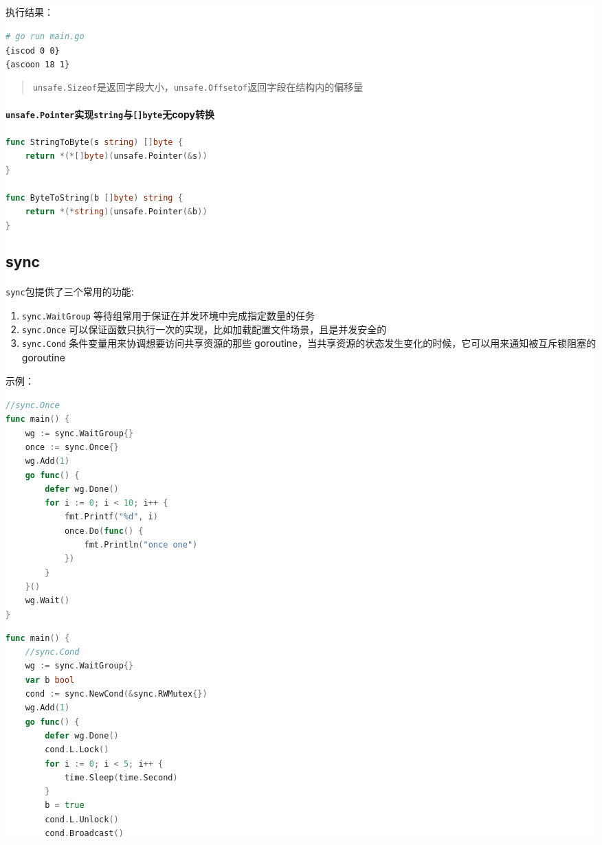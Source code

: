 
执行结果：
```sh
# go run main.go
{iscod 0 0}
{ascoon 18 1}
```

> `unsafe.Sizeof`是返回字段大小，`unsafe.Offsetof`返回字段在结构内的偏移量

#### `unsafe.Pointer`实现`string`与`[]byte`无copy转换

```go
func StringToByte(s string) []byte {
	return *(*[]byte)(unsafe.Pointer(&s))
}

func ByteToString(b []byte) string {
	return *(*string)(unsafe.Pointer(&b))
}
```

## sync

`sync`包提供了三个常用的功能:

1. `sync.WaitGroup` 等待组常用于保证在并发环境中完成指定数量的任务
1. `sync.Once` 可以保证函数只执行一次的实现，比如加载配置文件场景，且是并发安全的
1. `sync.Cond` 条件变量用来协调想要访问共享资源的那些 goroutine，当共享资源的状态发生变化的时候，它可以用来通知被互斥锁阻塞的 goroutine


示例：

```go
//sync.Once
func main() {
	wg := sync.WaitGroup{}
	once := sync.Once{}
	wg.Add(1)
	go func() {
		defer wg.Done()
		for i := 0; i < 10; i++ {
			fmt.Printf("%d", i)
			once.Do(func() {
				fmt.Println("once one")
			})
		}
	}()
	wg.Wait()
}
```


```go
func main() {
	//sync.Cond
	wg := sync.WaitGroup{}
	var b bool
	cond := sync.NewCond(&sync.RWMutex{})
	wg.Add(1)
	go func() {
		defer wg.Done()
		cond.L.Lock()
		for i := 0; i < 5; i++ {
			time.Sleep(time.Second)
		}
		b = true
		cond.L.Unlock()
		cond.Broadcast()
```